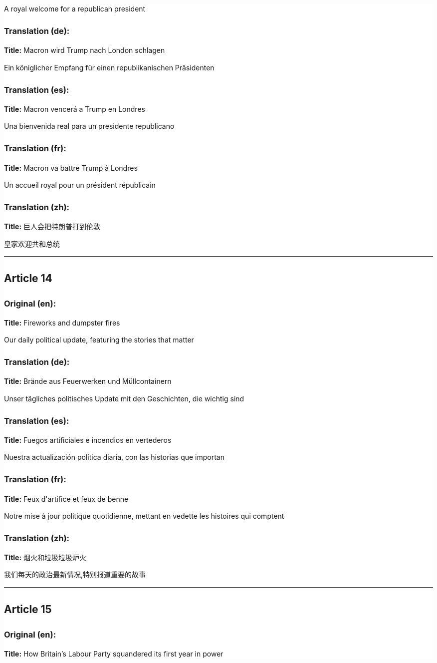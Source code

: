 A royal welcome for a republican president

### Translation (de):
**Title:** Macron wird Trump nach London schlagen

Ein königlicher Empfang für einen republikanischen Präsidenten

### Translation (es):
**Title:** Macron vencerá a Trump en Londres

Una bienvenida real para un presidente republicano

### Translation (fr):
**Title:** Macron va battre Trump à Londres

Un accueil royal pour un président républicain

### Translation (zh):
**Title:** 巨人会把特朗普打到伦敦

皇家欢迎共和总统

---

## Article 14
### Original (en):
**Title:** Fireworks and dumpster fires

Our daily political update, featuring the stories that matter

### Translation (de):
**Title:** Brände aus Feuerwerken und Müllcontainern

Unser tägliches politisches Update mit den Geschichten, die wichtig sind

### Translation (es):
**Title:** Fuegos artificiales e incendios en vertederos

Nuestra actualización política diaria, con las historias que importan

### Translation (fr):
**Title:** Feux d'artifice et feux de benne

Notre mise à jour politique quotidienne, mettant en vedette les histoires qui comptent

### Translation (zh):
**Title:** 烟火和垃圾垃圾炉火

我们每天的政治最新情况,特别报道重要的故事

---

## Article 15
### Original (en):
**Title:** How Britain’s Labour Party squandered its first year in power

